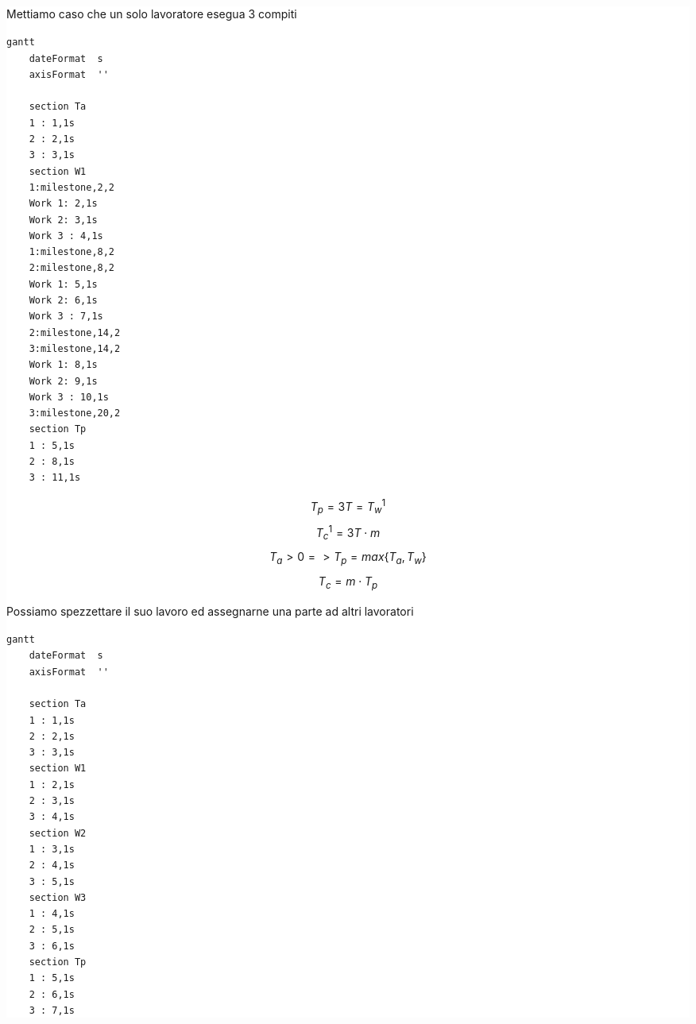 Mettiamo caso che un solo lavoratore esegua 3 compiti

```mermaid
gantt
    dateFormat  s
    axisFormat  ''

    section Ta
    1 : 1,1s
    2 : 2,1s
    3 : 3,1s
    section W1
    1:milestone,2,2
    Work 1: 2,1s
    Work 2: 3,1s
    Work 3 : 4,1s
    1:milestone,8,2
    2:milestone,8,2
    Work 1: 5,1s
    Work 2: 6,1s
    Work 3 : 7,1s
    2:milestone,14,2
    3:milestone,14,2
    Work 1: 8,1s
    Work 2: 9,1s
    Work 3 : 10,1s
    3:milestone,20,2
    section Tp
    1 : 5,1s
    2 : 8,1s
    3 : 11,1s
```

$$T_p = 3T = T_w^1$$
$$T_c^1 = 3T\cdot m$$
$$T_a > 0 => T_p = max\left\lbrace T_a, T_w\right\rbrace$$
$$T_c = m\cdot T_p$$

Possiamo spezzettare il suo lavoro ed assegnarne una parte ad altri lavoratori

```mermaid
gantt
    dateFormat  s
    axisFormat  ''

    section Ta
    1 : 1,1s
    2 : 2,1s
    3 : 3,1s
    section W1
    1 : 2,1s
    2 : 3,1s
    3 : 4,1s
    section W2
    1 : 3,1s
    2 : 4,1s
    3 : 5,1s
    section W3
    1 : 4,1s
    2 : 5,1s
    3 : 6,1s
    section Tp
    1 : 5,1s
    2 : 6,1s
    3 : 7,1s
```
